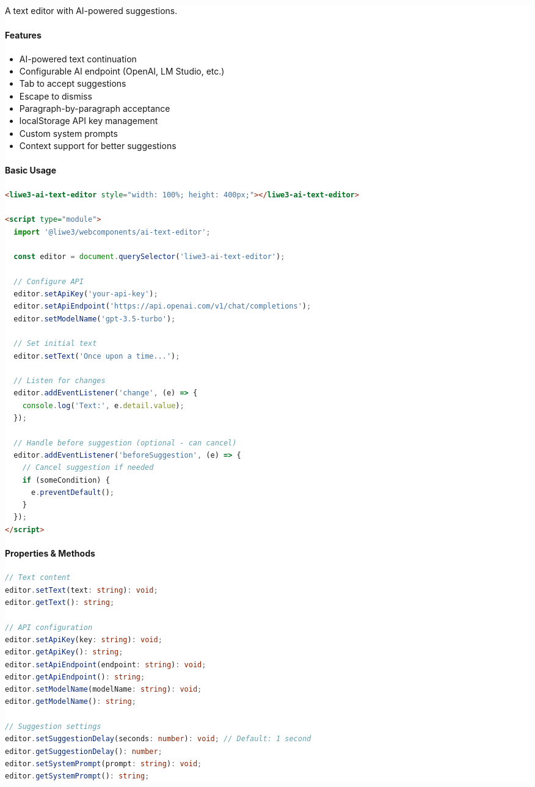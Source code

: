 A text editor with AI-powered suggestions.

#### Features

- AI-powered text continuation
- Configurable AI endpoint (OpenAI, LM Studio, etc.)
- Tab to accept suggestions
- Escape to dismiss
- Paragraph-by-paragraph acceptance
- localStorage API key management
- Custom system prompts
- Context support for better suggestions

#### Basic Usage

```html
<liwe3-ai-text-editor style="width: 100%; height: 400px;"></liwe3-ai-text-editor>

<script type="module">
  import '@liwe3/webcomponents/ai-text-editor';

  const editor = document.querySelector('liwe3-ai-text-editor');

  // Configure API
  editor.setApiKey('your-api-key');
  editor.setApiEndpoint('https://api.openai.com/v1/chat/completions');
  editor.setModelName('gpt-3.5-turbo');

  // Set initial text
  editor.setText('Once upon a time...');

  // Listen for changes
  editor.addEventListener('change', (e) => {
    console.log('Text:', e.detail.value);
  });

  // Handle before suggestion (optional - can cancel)
  editor.addEventListener('beforeSuggestion', (e) => {
    // Cancel suggestion if needed
    if (someCondition) {
      e.preventDefault();
    }
  });
</script>
```

#### Properties & Methods

```typescript
// Text content
editor.setText(text: string): void;
editor.getText(): string;

// API configuration
editor.setApiKey(key: string): void;
editor.getApiKey(): string;
editor.setApiEndpoint(endpoint: string): void;
editor.getApiEndpoint(): string;
editor.setModelName(modelName: string): void;
editor.getModelName(): string;

// Suggestion settings
editor.setSuggestionDelay(seconds: number): void; // Default: 1 second
editor.getSuggestionDelay(): number;
editor.setSystemPrompt(prompt: string): void;
editor.getSystemPrompt(): string;
```